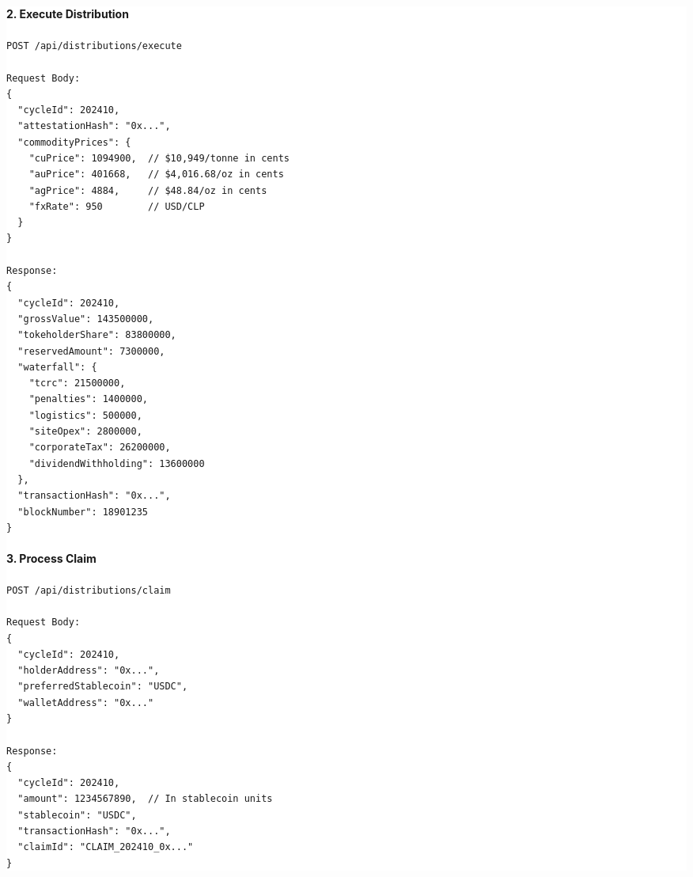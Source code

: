 #### 2. Execute Distribution

```
POST /api/distributions/execute

Request Body:
{
  "cycleId": 202410,
  "attestationHash": "0x...",
  "commodityPrices": {
    "cuPrice": 1094900,  // $10,949/tonne in cents
    "auPrice": 401668,   // $4,016.68/oz in cents
    "agPrice": 4884,     // $48.84/oz in cents
    "fxRate": 950        // USD/CLP
  }
}

Response:
{
  "cycleId": 202410,
  "grossValue": 143500000,
  "tokeholderShare": 83800000,
  "reservedAmount": 7300000,
  "waterfall": {
    "tcrc": 21500000,
    "penalties": 1400000,
    "logistics": 500000,
    "siteOpex": 2800000,
    "corporateTax": 26200000,
    "dividendWithholding": 13600000
  },
  "transactionHash": "0x...",
  "blockNumber": 18901235
}
```

#### 3. Process Claim

```
POST /api/distributions/claim

Request Body:
{
  "cycleId": 202410,
  "holderAddress": "0x...",
  "preferredStablecoin": "USDC",
  "walletAddress": "0x..."
}

Response:
{
  "cycleId": 202410,
  "amount": 1234567890,  // In stablecoin units
  "stablecoin": "USDC",
  "transactionHash": "0x...",
  "claimId": "CLAIM_202410_0x..."
}
```
